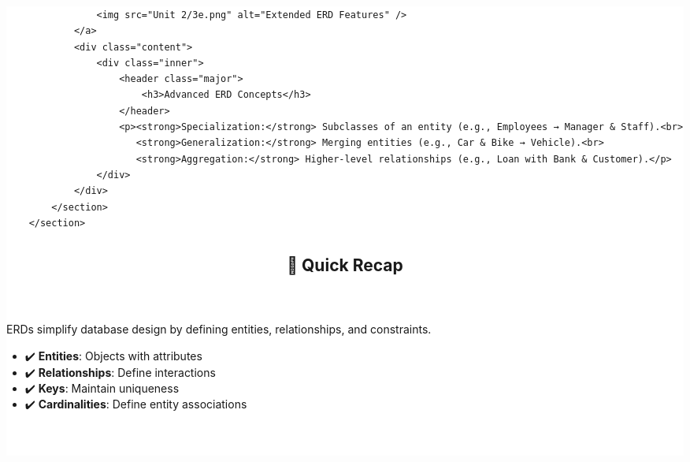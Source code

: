                     <img src="Unit 2/3e.png" alt="Extended ERD Features" />
                </a>
                <div class="content">
                    <div class="inner">
                        <header class="major">
                            <h3>Advanced ERD Concepts</h3>
                        </header>
                        <p><strong>Specialization:</strong> Subclasses of an entity (e.g., Employees → Manager & Staff).<br>
                           <strong>Generalization:</strong> Merging entities (e.g., Car & Bike → Vehicle).<br>
                           <strong>Aggregation:</strong> Higher-level relationships (e.g., Loan with Bank & Customer).</p>
                    </div>
                </div>
            </section>
        </section>


<section id="five">
            <div class="inner">
                <header class="major">
                    <h2>🚀 Quick Recap</h2>
                </header>
                <p>ERDs simplify database design by defining entities, relationships, and constraints.</p>
                <ul>
                    <li>✔️ <strong>Entities</strong>: Objects with attributes</li>
                    <li>✔️ <strong>Relationships</strong>: Define interactions</li>
                    <li>✔️ <strong>Keys</strong>: Maintain uniqueness</li>
                    <li>✔️ <strong>Cardinalities</strong>: Define entity associations</li>
                </ul>
            </div>
        </section>
    </div> <br><br>
